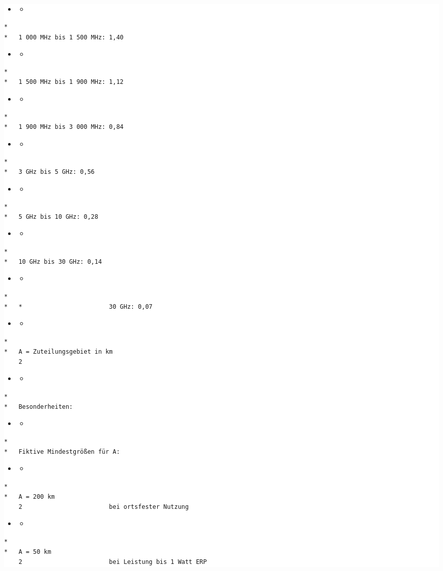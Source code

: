 
*    *
    *
    *   1 000 MHz bis 1 500 MHz: 1,40


*    *
    *
    *   1 500 MHz bis 1 900 MHz: 1,12


*    *
    *
    *   1 900 MHz bis 3 000 MHz: 0,84


*    *
    *
    *   3 GHz bis 5 GHz: 0,56


*    *
    *
    *   5 GHz bis 10 GHz: 0,28


*    *
    *
    *   10 GHz bis 30 GHz: 0,14


*    *
    *
    *   *                        30 GHz: 0,07


*    *
    *
    *   A = Zuteilungsgebiet in km
        2


*    *
    *
    *   Besonderheiten:


*    *
    *
    *   Fiktive Mindestgrößen für A:


*    *
    *
    *   A = 200 km
        2                        bei ortsfester Nutzung


*    *
    *
    *   A = 50 km
        2                        bei Leistung bis 1 Watt ERP
